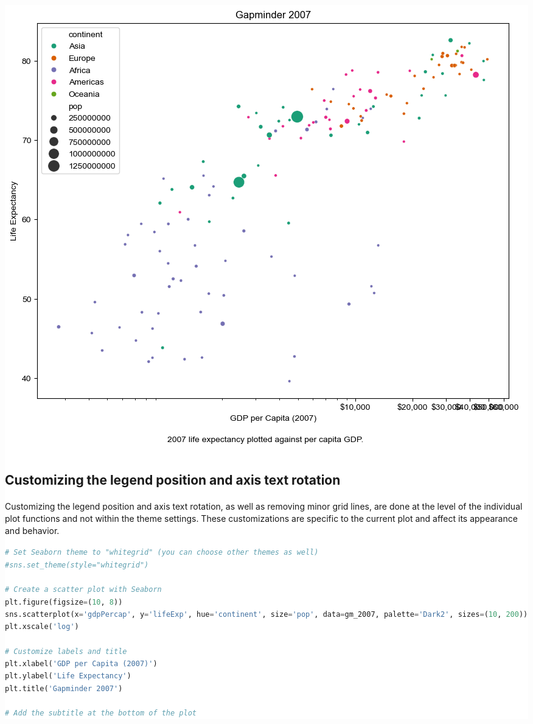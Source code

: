 ![png](output_33_0.png)



## Customizing the legend position and axis text rotation

Customizing the legend position and axis text rotation, as well as removing minor grid lines, are done at the level of the individual plot functions and not within the theme settings. These customizations are specific to the current plot and affect its appearance and behavior.



```python
# Set Seaborn theme to "whitegrid" (you can choose other themes as well)
#sns.set_theme(style="whitegrid")

# Create a scatter plot with Seaborn
plt.figure(figsize=(10, 8))
sns.scatterplot(x='gdpPercap', y='lifeExp', hue='continent', size='pop', data=gm_2007, palette='Dark2', sizes=(10, 200))
plt.xscale('log')

# Customize labels and title
plt.xlabel('GDP per Capita (2007)')
plt.ylabel('Life Expectancy')
plt.title('Gapminder 2007')

# Add the subtitle at the bottom of the plot
```